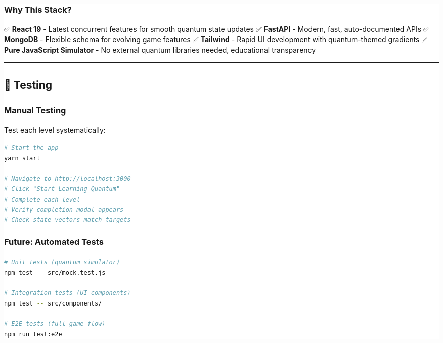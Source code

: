 
### **Why This Stack?**

✅ **React 19** - Latest concurrent features for smooth quantum state updates
✅ **FastAPI** - Modern, fast, auto-documented APIs
✅ **MongoDB** - Flexible schema for evolving game features
✅ **Tailwind** - Rapid UI development with quantum-themed gradients
✅ **Pure JavaScript Simulator** - No external quantum libraries needed, educational transparency

---

## 🧪 Testing

### **Manual Testing**

Test each level systematically:
```bash
# Start the app
yarn start

# Navigate to http://localhost:3000
# Click "Start Learning Quantum"
# Complete each level
# Verify completion modal appears
# Check state vectors match targets
```

### **Future: Automated Tests**

```bash
# Unit tests (quantum simulator)
npm test -- src/mock.test.js

# Integration tests (UI components)
npm test -- src/components/

# E2E tests (full game flow)
npm run test:e2e
```
